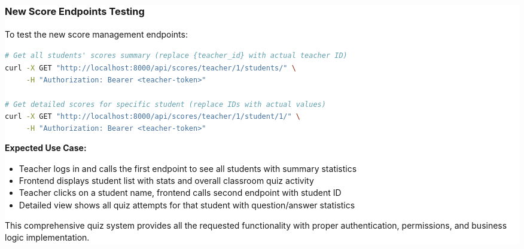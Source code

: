 ### New Score Endpoints Testing

To test the new score management endpoints:

```bash
# Get all students' scores summary (replace {teacher_id} with actual teacher ID)
curl -X GET "http://localhost:8000/api/scores/teacher/1/students/" \
     -H "Authorization: Bearer <teacher-token>"

# Get detailed scores for specific student (replace IDs with actual values)
curl -X GET "http://localhost:8000/api/scores/teacher/1/student/1/" \
     -H "Authorization: Bearer <teacher-token>"
```

**Expected Use Case:**
- Teacher logs in and calls the first endpoint to see all students with summary statistics
- Frontend displays student list with stats and overall classroom quiz activity
- Teacher clicks on a student name, frontend calls second endpoint with student ID
- Detailed view shows all quiz attempts for that student with question/answer statistics

This comprehensive quiz system provides all the requested functionality with proper authentication, permissions, and business logic implementation.
